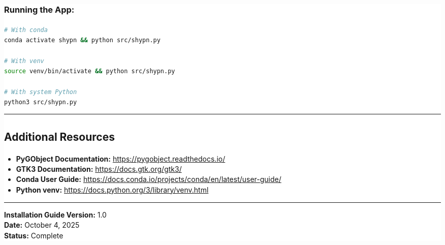 ```bash
```

### Running the App:
```bash
# With conda
conda activate shypn && python src/shypn.py

# With venv
source venv/bin/activate && python src/shypn.py

# With system Python
python3 src/shypn.py
```

---

## Additional Resources

- **PyGObject Documentation:** https://pygobject.readthedocs.io/
- **GTK3 Documentation:** https://docs.gtk.org/gtk3/
- **Conda User Guide:** https://docs.conda.io/projects/conda/en/latest/user-guide/
- **Python venv:** https://docs.python.org/3/library/venv.html

---

**Installation Guide Version:** 1.0  
**Date:** October 4, 2025  
**Status:** Complete
